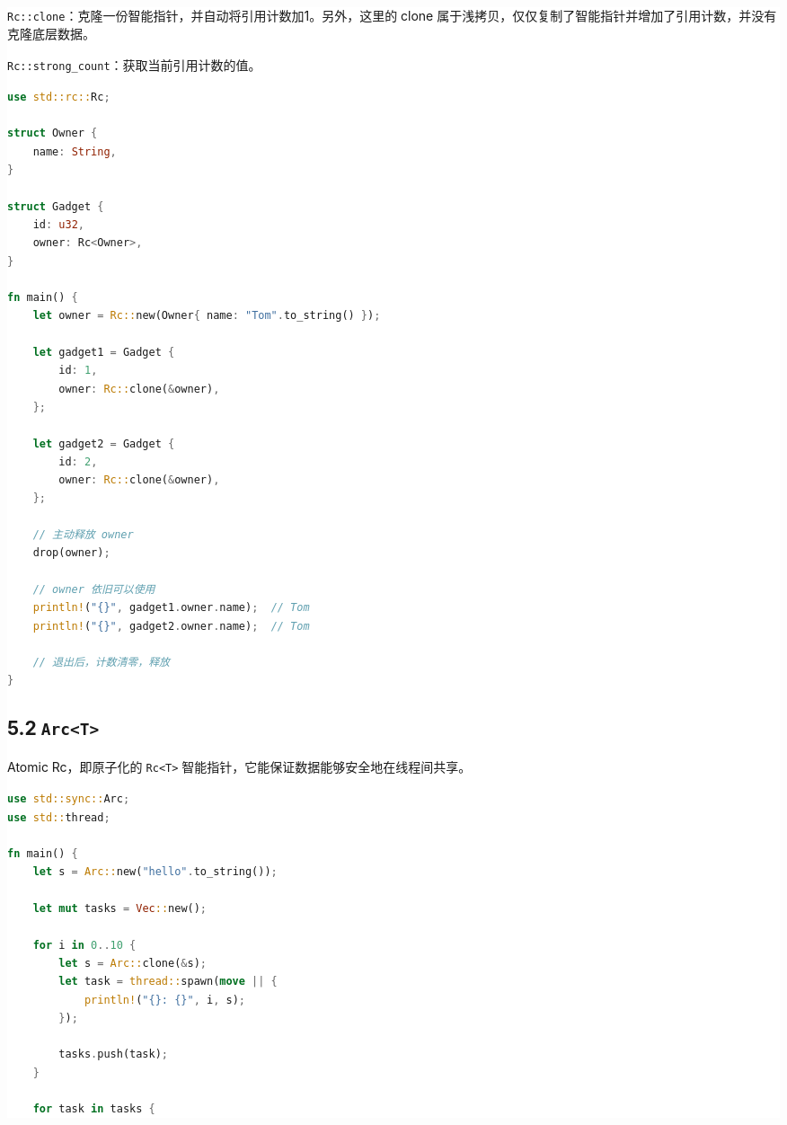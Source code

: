 

`Rc::clone`：克隆一份智能指针，并自动将引用计数加1。另外，这里的 clone 属于浅拷贝，仅仅复制了智能指针并增加了引用计数，并没有克隆底层数据。

`Rc::strong_count`：获取当前引用计数的值。

```rust
use std::rc::Rc;

struct Owner {
    name: String,
}

struct Gadget {
    id: u32,
    owner: Rc<Owner>,
}

fn main() {
    let owner = Rc::new(Owner{ name: "Tom".to_string() });
    
    let gadget1 = Gadget {
        id: 1,
        owner: Rc::clone(&owner),
    };
    
    let gadget2 = Gadget {
        id: 2,
        owner: Rc::clone(&owner),
    };
    
    // 主动释放 owner
    drop(owner);
    
    // owner 依旧可以使用
    println!("{}", gadget1.owner.name);  // Tom
    println!("{}", gadget2.owner.name);  // Tom
    
    // 退出后，计数清零，释放
}
```



## 5.2 `Arc<T>`

Atomic Rc，即原子化的 `Rc<T>` 智能指针，它能保证数据能够安全地在线程间共享。

```rust
use std::sync::Arc;
use std::thread;

fn main() {
    let s = Arc::new("hello".to_string());
    
    let mut tasks = Vec::new();
    
    for i in 0..10 {
        let s = Arc::clone(&s);
        let task = thread::spawn(move || {
            println!("{}: {}", i, s);
        });
        
        tasks.push(task);
    }
    
    for task in tasks {
```